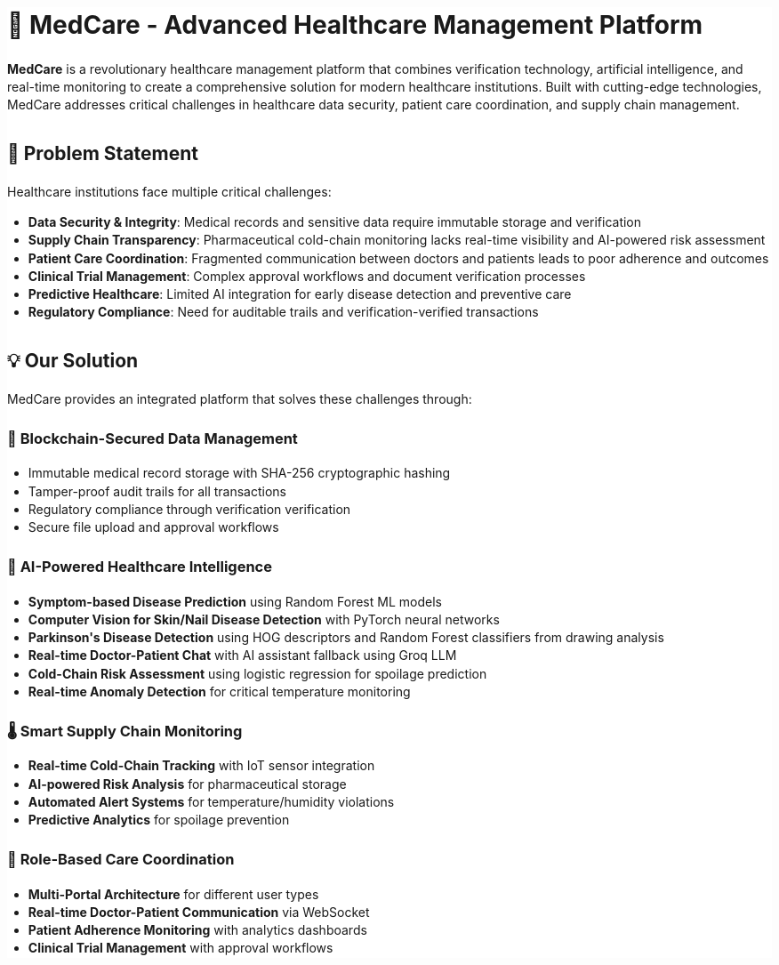 # 🏥 MedCare - Advanced Healthcare Management Platform

**MedCare** is a revolutionary healthcare management platform that combines verification technology, artificial intelligence, and real-time monitoring to create a comprehensive solution for modern healthcare institutions. Built with cutting-edge technologies, MedCare addresses critical challenges in healthcare data security, patient care coordination, and supply chain management.

## 🎯 Problem Statement

Healthcare institutions face multiple critical challenges:

- **Data Security & Integrity**: Medical records and sensitive data require immutable storage and verification
- **Supply Chain Transparency**: Pharmaceutical cold-chain monitoring lacks real-time visibility and AI-powered risk assessment
- **Patient Care Coordination**: Fragmented communication between doctors and patients leads to poor adherence and outcomes
- **Clinical Trial Management**: Complex approval workflows and document verification processes
- **Predictive Healthcare**: Limited AI integration for early disease detection and preventive care
- **Regulatory Compliance**: Need for auditable trails and verification-verified transactions

## 💡 Our Solution

MedCare provides an integrated platform that solves these challenges through:

### 🔐 **Blockchain-Secured Data Management**
- Immutable medical record storage with SHA-256 cryptographic hashing
- Tamper-proof audit trails for all transactions
- Regulatory compliance through verification verification
- Secure file upload and approval workflows

### 🤖 **AI-Powered Healthcare Intelligence**
- **Symptom-based Disease Prediction** using Random Forest ML models
- **Computer Vision for Skin/Nail Disease Detection** with PyTorch neural networks
- **Parkinson's Disease Detection** using HOG descriptors and Random Forest classifiers from drawing analysis
- **Real-time Doctor-Patient Chat** with AI assistant fallback using Groq LLM
- **Cold-Chain Risk Assessment** using logistic regression for spoilage prediction
- **Real-time Anomaly Detection** for critical temperature monitoring

### 🌡️ **Smart Supply Chain Monitoring**
- **Real-time Cold-Chain Tracking** with IoT sensor integration
- **AI-powered Risk Analysis** for pharmaceutical storage
- **Automated Alert Systems** for temperature/humidity violations
- **Predictive Analytics** for spoilage prevention

### 👥 **Role-Based Care Coordination**
- **Multi-Portal Architecture** for different user types
- **Real-time Doctor-Patient Communication** via WebSocket
- **Patient Adherence Monitoring** with analytics dashboards
- **Clinical Trial Management** with approval workflows
